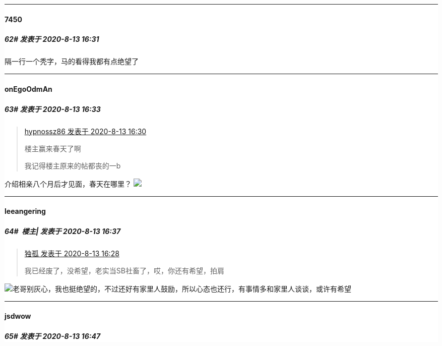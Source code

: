 





*****

####  7450  
##### 62#       发表于 2020-8-13 16:31




隔一行一个秃字，马的看得我都有点绝望了







*****

####  onEgoOdmAn  
##### 63#       发表于 2020-8-13 16:33



<blockquote><a href="httphttps://bbs.saraba1st.com/2b/forum.php?mod=redirect&amp;goto=findpost&amp;pid=48417223&amp;ptid=1954462" target="_blank">hypnossz86 发表于 2020-8-13 16:30</a>

楼主赢来春天了啊

我记得楼主原来的帖都丧的一b</blockquote>
介绍相亲八个月后才见面，春天在哪里？
<img src="https://static.saraba1st.com/image/smiley/face2017/091.png" referrerpolicy="no-referrer">







*****

####  leeangering  
##### 64#         楼主| 发表于 2020-8-13 16:37



<blockquote><a href="httphttps://bbs.saraba1st.com/2b/forum.php?mod=redirect&amp;goto=findpost&amp;pid=48417197&amp;ptid=1954462" target="_blank">独孤 发表于 2020-8-13 16:28</a>

我已经废了，没希望，老实当SB社畜了，哎，你还有希望，拍肩</blockquote>
<img src="https://static.saraba1st.com/image/smiley/face2017/095.png" referrerpolicy="no-referrer">老哥别灰心，我也挺绝望的，不过还好有家里人鼓励，所以心态也还行，有事情多和家里人谈谈，或许有希望







*****

####  jsdwow  
##### 65#       发表于 2020-8-13 16:47
